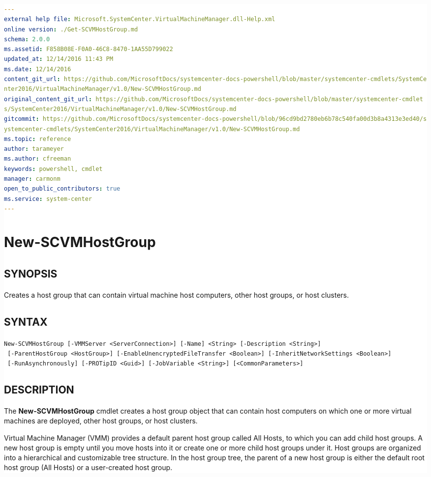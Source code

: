 ```yaml
---
external help file: Microsoft.SystemCenter.VirtualMachineManager.dll-Help.xml
online version: ./Get-SCVMHostGroup.md
schema: 2.0.0
ms.assetid: F858B08E-F0A0-46C8-8470-1AA55D799022
updated_at: 12/14/2016 11:43 PM
ms.date: 12/14/2016
content_git_url: https://github.com/MicrosoftDocs/systemcenter-docs-powershell/blob/master/systemcenter-cmdlets/SystemCenter2016/VirtualMachineManager/v1.0/New-SCVMHostGroup.md
original_content_git_url: https://github.com/MicrosoftDocs/systemcenter-docs-powershell/blob/master/systemcenter-cmdlets/SystemCenter2016/VirtualMachineManager/v1.0/New-SCVMHostGroup.md
gitcommit: https://github.com/MicrosoftDocs/systemcenter-docs-powershell/blob/96cd9bd2780eb6b78c540fa00d3b8a4313e3ed40/systemcenter-cmdlets/SystemCenter2016/VirtualMachineManager/v1.0/New-SCVMHostGroup.md
ms.topic: reference
author: tarameyer
ms.author: cfreeman
keywords: powershell, cmdlet
manager: carmonm
open_to_public_contributors: true
ms.service: system-center
---
```


# New-SCVMHostGroup

## SYNOPSIS
Creates a host group that can contain virtual machine host computers, other host groups, or host clusters.

## SYNTAX

```
New-SCVMHostGroup [-VMMServer <ServerConnection>] [-Name] <String> [-Description <String>]
 [-ParentHostGroup <HostGroup>] [-EnableUnencryptedFileTransfer <Boolean>] [-InheritNetworkSettings <Boolean>]
 [-RunAsynchronously] [-PROTipID <Guid>] [-JobVariable <String>] [<CommonParameters>]
```

## DESCRIPTION
The **New-SCVMHostGroup** cmdlet creates a host group object that can contain host computers on which one or more virtual machines are deployed, other host groups, or host clusters.

Virtual Machine Manager (VMM) provides a default parent host group called All Hosts, to which you can add child host groups.
A new host group is empty until you move hosts into it or create one or more child host groups under it.
Host groups are organized into a hierarchical and customizable tree structure.
In the host group tree, the parent of a new host group is either the default root host group (All Hosts) or a user-created host group.

